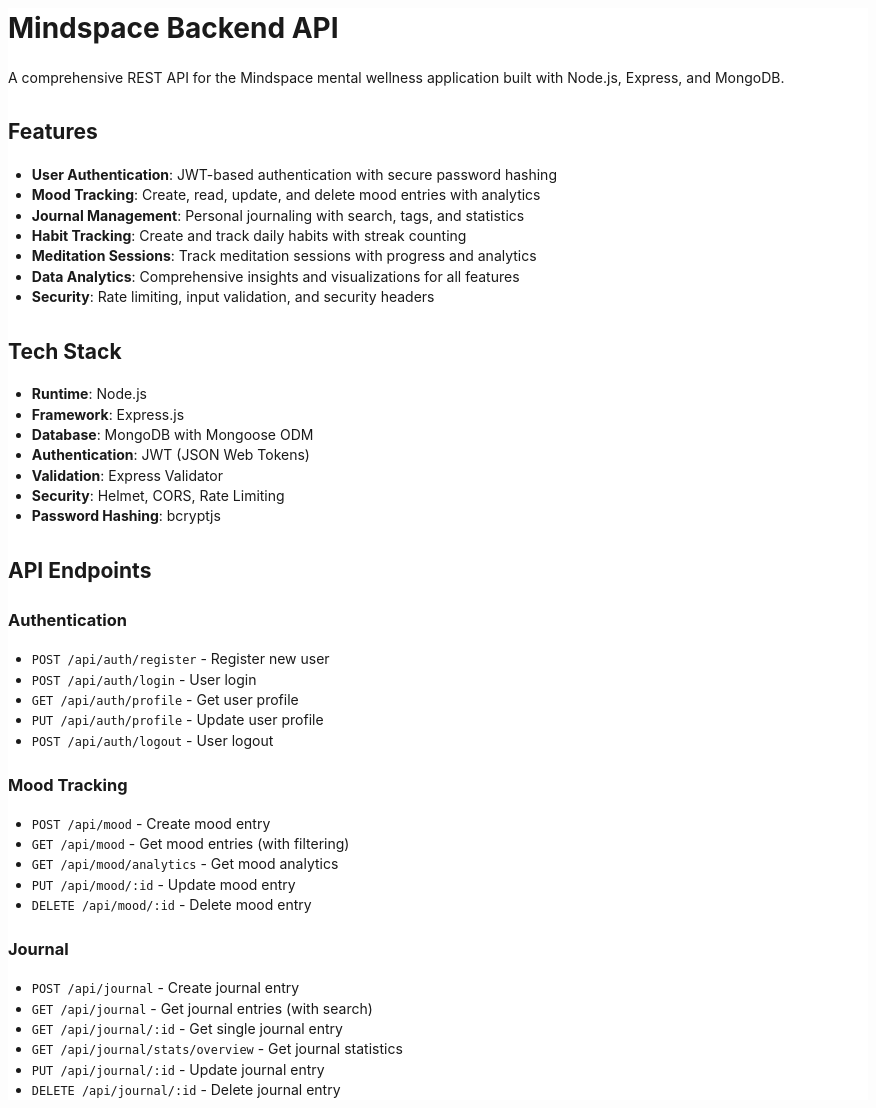 # Mindspace Backend API

A comprehensive REST API for the Mindspace mental wellness application built with Node.js, Express, and MongoDB.

## Features

- **User Authentication**: JWT-based authentication with secure password hashing
- **Mood Tracking**: Create, read, update, and delete mood entries with analytics
- **Journal Management**: Personal journaling with search, tags, and statistics
- **Habit Tracking**: Create and track daily habits with streak counting
- **Meditation Sessions**: Track meditation sessions with progress and analytics
- **Data Analytics**: Comprehensive insights and visualizations for all features
- **Security**: Rate limiting, input validation, and security headers

## Tech Stack

- **Runtime**: Node.js
- **Framework**: Express.js
- **Database**: MongoDB with Mongoose ODM
- **Authentication**: JWT (JSON Web Tokens)
- **Validation**: Express Validator
- **Security**: Helmet, CORS, Rate Limiting
- **Password Hashing**: bcryptjs

## API Endpoints

### Authentication
- `POST /api/auth/register` - Register new user
- `POST /api/auth/login` - User login
- `GET /api/auth/profile` - Get user profile
- `PUT /api/auth/profile` - Update user profile
- `POST /api/auth/logout` - User logout

### Mood Tracking
- `POST /api/mood` - Create mood entry
- `GET /api/mood` - Get mood entries (with filtering)
- `GET /api/mood/analytics` - Get mood analytics
- `PUT /api/mood/:id` - Update mood entry
- `DELETE /api/mood/:id` - Delete mood entry

### Journal
- `POST /api/journal` - Create journal entry
- `GET /api/journal` - Get journal entries (with search)
- `GET /api/journal/:id` - Get single journal entry
- `GET /api/journal/stats/overview` - Get journal statistics
- `PUT /api/journal/:id` - Update journal entry
- `DELETE /api/journal/:id` - Delete journal entry
